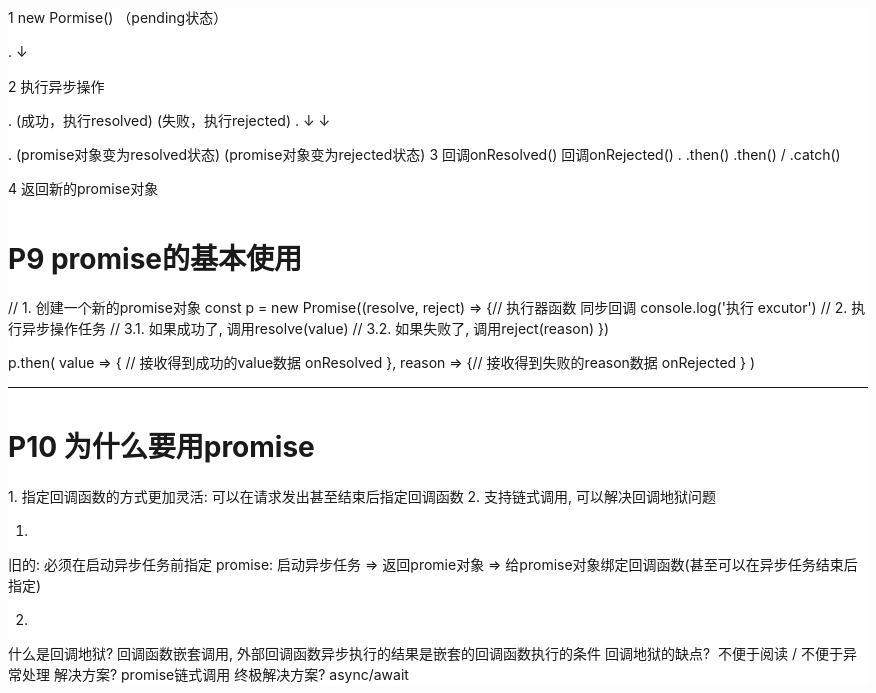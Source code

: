 1                                        new Pormise()  （pending状态）

.                                                     ↓

2                                                执行异步操作


.                            (成功，执行resolved)              (失败，执行rejected)
.                                     ↓                               ↓

.                        (promise对象变为resolved状态)     (promise对象变为rejected状态)
3                              回调onResolved()                 回调onRejected()
.                                 .then()                     .then() / .catch()



4                                            返回新的promise对象





# P9 promise的基本使用


// 1. 创建一个新的promise对象
const p = new Promise((resolve, reject) => {// 执行器函数  同步回调
  console.log('执行 excutor')
  // 2. 执行异步操作任务
  // 3.1. 如果成功了, 调用resolve(value)
  // 3.2. 如果失败了, 调用reject(reason)
})


p.then(
  value => { // 接收得到成功的value数据    onResolved
  },
  reason => {// 接收得到失败的reason数据  onRejected
  }
)


--------



# P10 为什么要用promise

1. 指定回调函数的方式更加灵活: 可以在请求发出甚至结束后指定回调函数
2. 支持链式调用, 可以解决回调地狱问题




1.
旧的: 必须在启动异步任务前指定
promise: 启动异步任务 => 返回promie对象 => 给promise对象绑定回调函数(甚至可以在异步任务结束后指定)

2.
什么是回调地狱? 回调函数嵌套调用, 外部回调函数异步执行的结果是嵌套的回调函数执行的条件
回调地狱的缺点?  不便于阅读 / 不便于异常处理
解决方案? promise链式调用
终极解决方案? async/await
